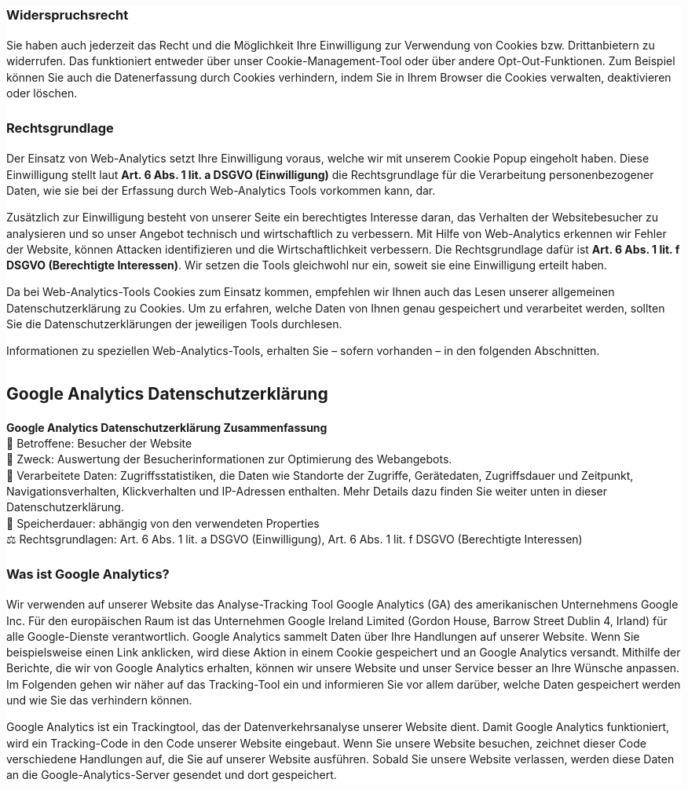 ### Widerspruchsrecht

Sie haben auch jederzeit das Recht und die Möglichkeit Ihre Einwilligung zur Verwendung von Cookies bzw. Drittanbietern zu widerrufen. Das funktioniert entweder über unser Cookie-Management-Tool oder über andere Opt-Out-Funktionen. Zum Beispiel können Sie auch die Datenerfassung durch Cookies verhindern, indem Sie in Ihrem Browser die Cookies verwalten, deaktivieren oder löschen.

### Rechtsgrundlage

Der Einsatz von Web-Analytics setzt Ihre Einwilligung voraus, welche wir mit unserem Cookie Popup eingeholt haben. Diese Einwilligung stellt laut **Art. 6 Abs. 1 lit. a DSGVO (Einwilligung)** die Rechtsgrundlage für die Verarbeitung personenbezogener Daten, wie sie bei der Erfassung durch Web-Analytics Tools vorkommen kann, dar.

Zusätzlich zur Einwilligung besteht von unserer Seite ein berechtigtes Interesse daran, das Verhalten der Websitebesucher zu analysieren und so unser Angebot technisch und wirtschaftlich zu verbessern. Mit Hilfe von Web-Analytics erkennen wir Fehler der Website, können Attacken identifizieren und die Wirtschaftlichkeit verbessern. Die Rechtsgrundlage dafür ist **Art. 6 Abs. 1 lit. f DSGVO (Berechtigte Interessen)**. Wir setzen die Tools gleichwohl nur ein, soweit sie eine Einwilligung erteilt haben.

Da bei Web-Analytics-Tools Cookies zum Einsatz kommen, empfehlen wir Ihnen auch das Lesen unserer allgemeinen Datenschutzerklärung zu Cookies. Um zu erfahren, welche Daten von Ihnen genau gespeichert und verarbeitet werden, sollten Sie die Datenschutzerklärungen der jeweiligen Tools durchlesen.

Informationen zu speziellen Web-Analytics-Tools, erhalten Sie – sofern vorhanden – in den folgenden Abschnitten.

## Google Analytics Datenschutzerklärung

**Google Analytics Datenschutzerklärung Zusammenfassung**  
👥 Betroffene: Besucher der Website  
🤝 Zweck: Auswertung der Besucherinformationen zur Optimierung des Webangebots.  
📓 Verarbeitete Daten: Zugriffsstatistiken, die Daten wie Standorte der Zugriffe, Gerätedaten, Zugriffsdauer und Zeitpunkt, Navigationsverhalten, Klickverhalten und IP-Adressen enthalten. Mehr Details dazu finden Sie weiter unten in dieser Datenschutzerklärung.  
📅 Speicherdauer: abhängig von den verwendeten Properties  
⚖️ Rechtsgrundlagen: Art. 6 Abs. 1 lit. a DSGVO (Einwilligung), Art. 6 Abs. 1 lit. f DSGVO (Berechtigte Interessen)

### Was ist Google Analytics?

Wir verwenden auf unserer Website das Analyse-Tracking Tool Google Analytics (GA) des amerikanischen Unternehmens Google Inc. Für den europäischen Raum ist das Unternehmen Google Ireland Limited (Gordon House, Barrow Street Dublin 4, Irland) für alle Google-Dienste verantwortlich. Google Analytics sammelt Daten über Ihre Handlungen auf unserer Website. Wenn Sie beispielsweise einen Link anklicken, wird diese Aktion in einem Cookie gespeichert und an Google Analytics versandt. Mithilfe der Berichte, die wir von Google Analytics erhalten, können wir unsere Website und unser Service besser an Ihre Wünsche anpassen. Im Folgenden gehen wir näher auf das Tracking-Tool ein und informieren Sie vor allem darüber, welche Daten gespeichert werden und wie Sie das verhindern können.

Google Analytics ist ein Trackingtool, das der Datenverkehrsanalyse unserer Website dient. Damit Google Analytics funktioniert, wird ein Tracking-Code in den Code unserer Website eingebaut. Wenn Sie unsere Website besuchen, zeichnet dieser Code verschiedene Handlungen auf, die Sie auf unserer Website ausführen. Sobald Sie unsere Website verlassen, werden diese Daten an die Google-Analytics-Server gesendet und dort gespeichert.
